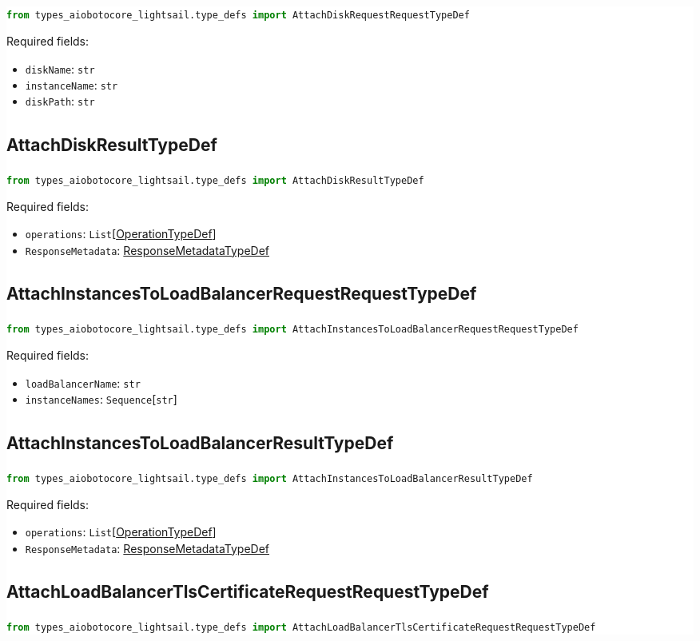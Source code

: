 ```python
from types_aiobotocore_lightsail.type_defs import AttachDiskRequestRequestTypeDef
```

Required fields:

- `diskName`: `str`
- `instanceName`: `str`
- `diskPath`: `str`

<a id="attachdiskresulttypedef"></a>

## AttachDiskResultTypeDef

```python
from types_aiobotocore_lightsail.type_defs import AttachDiskResultTypeDef
```

Required fields:

- `operations`: `List`\[[OperationTypeDef](./type_defs.md#operationtypedef)\]
- `ResponseMetadata`:
  [ResponseMetadataTypeDef](./type_defs.md#responsemetadatatypedef)

<a id="attachinstancestoloadbalancerrequestrequesttypedef"></a>

## AttachInstancesToLoadBalancerRequestRequestTypeDef

```python
from types_aiobotocore_lightsail.type_defs import AttachInstancesToLoadBalancerRequestRequestTypeDef
```

Required fields:

- `loadBalancerName`: `str`
- `instanceNames`: `Sequence`\[`str`\]

<a id="attachinstancestoloadbalancerresulttypedef"></a>

## AttachInstancesToLoadBalancerResultTypeDef

```python
from types_aiobotocore_lightsail.type_defs import AttachInstancesToLoadBalancerResultTypeDef
```

Required fields:

- `operations`: `List`\[[OperationTypeDef](./type_defs.md#operationtypedef)\]
- `ResponseMetadata`:
  [ResponseMetadataTypeDef](./type_defs.md#responsemetadatatypedef)

<a id="attachloadbalancertlscertificaterequestrequesttypedef"></a>

## AttachLoadBalancerTlsCertificateRequestRequestTypeDef

```python
from types_aiobotocore_lightsail.type_defs import AttachLoadBalancerTlsCertificateRequestRequestTypeDef
```
